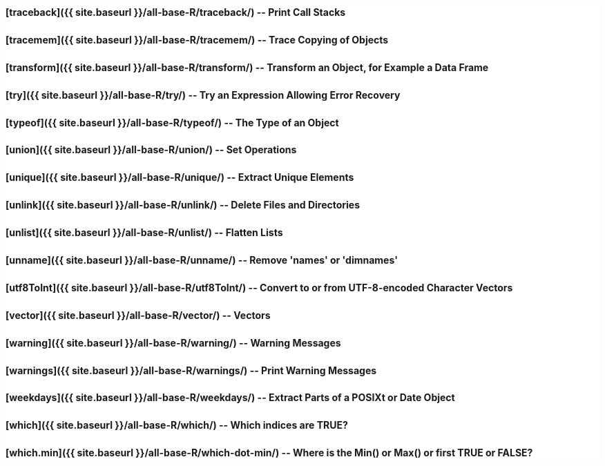 #### [**traceback**]({{ site.baseurl }}/all-base-R/traceback/) -- Print Call Stacks

#### [**tracemem**]({{ site.baseurl }}/all-base-R/tracemem/) -- Trace Copying of Objects

#### [**transform**]({{ site.baseurl }}/all-base-R/transform/) -- Transform an Object, for Example a Data Frame

#### [**try**]({{ site.baseurl }}/all-base-R/try/) -- Try an Expression Allowing Error Recovery

#### [**typeof**]({{ site.baseurl }}/all-base-R/typeof/) -- The Type of an Object

#### [**union**]({{ site.baseurl }}/all-base-R/union/) -- Set Operations

#### [**unique**]({{ site.baseurl }}/all-base-R/unique/) -- Extract Unique Elements

#### [**unlink**]({{ site.baseurl }}/all-base-R/unlink/) -- Delete Files and Directories

#### [**unlist**]({{ site.baseurl }}/all-base-R/unlist/) -- Flatten Lists

#### [**unname**]({{ site.baseurl }}/all-base-R/unname/) -- Remove 'names' or 'dimnames'

#### [**utf8ToInt**]({{ site.baseurl }}/all-base-R/utf8ToInt/) -- Convert to or from UTF-8-encoded Character Vectors

#### [**vector**]({{ site.baseurl }}/all-base-R/vector/) -- Vectors

#### [**warning**]({{ site.baseurl }}/all-base-R/warning/) -- Warning Messages

#### [**warnings**]({{ site.baseurl }}/all-base-R/warnings/) -- Print Warning Messages

#### [**weekdays**]({{ site.baseurl }}/all-base-R/weekdays/) -- Extract Parts of a POSIXt or Date Object

#### [**which**]({{ site.baseurl }}/all-base-R/which/) -- Which indices are TRUE?

#### [**which.min**]({{ site.baseurl }}/all-base-R/which-dot-min/) -- Where is the Min() or Max() or first TRUE or FALSE?
